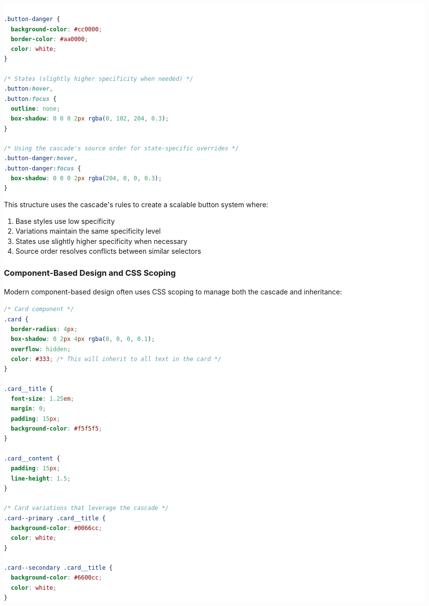 ```css

.button-danger {
  background-color: #cc0000;
  border-color: #aa0000;
  color: white;
}

/* States (slightly higher specificity when needed) */
.button:hover,
.button:focus {
  outline: none;
  box-shadow: 0 0 0 2px rgba(0, 102, 204, 0.3);
}

/* Using the cascade's source order for state-specific overrides */
.button-danger:hover,
.button-danger:focus {
  box-shadow: 0 0 0 2px rgba(204, 0, 0, 0.3);
}
```

This structure uses the cascade's rules to create a scalable button system where:

1. Base styles use low specificity
2. Variations maintain the same specificity level
3. States use slightly higher specificity when necessary
4. Source order resolves conflicts between similar selectors

### Component-Based Design and CSS Scoping

Modern component-based design often uses CSS scoping to manage both the cascade and inheritance:

```css
/* Card component */
.card {
  border-radius: 4px;
  box-shadow: 0 2px 4px rgba(0, 0, 0, 0.1);
  overflow: hidden;
  color: #333; /* This will inherit to all text in the card */
}

.card__title {
  font-size: 1.25em;
  margin: 0;
  padding: 15px;
  background-color: #f5f5f5;
}

.card__content {
  padding: 15px;
  line-height: 1.5;
}

/* Card variations that leverage the cascade */
.card--primary .card__title {
  background-color: #0066cc;
  color: white;
}

.card--secondary .card__title {
  background-color: #6600cc;
  color: white;
}
```
